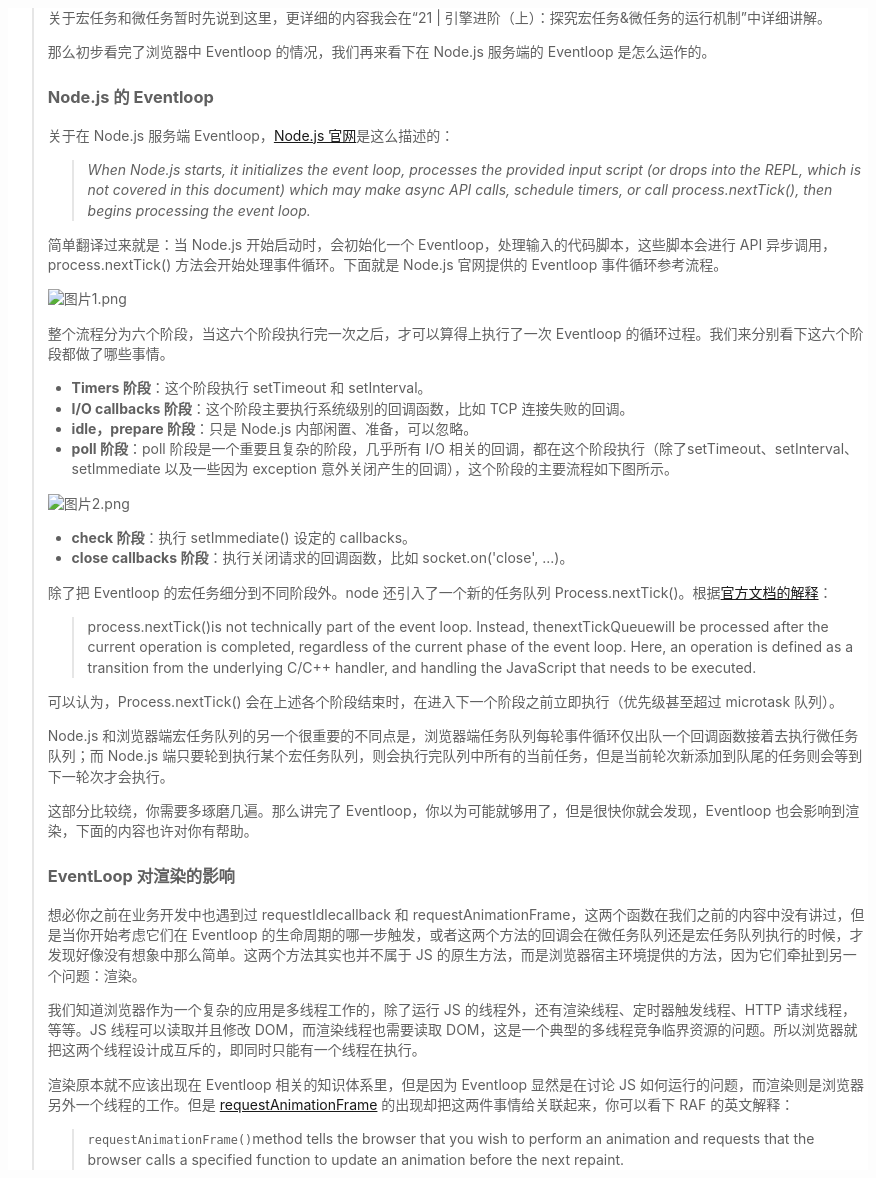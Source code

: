 > 关于宏任务和微任务暂时先说到这里，更详细的内容我会在“21 | 引擎进阶（上）：探究宏任务&微任务的运行机制”中详细讲解。
>
> 那么初步看完了浏览器中 Eventloop 的情况，我们再来看下在 Node.js 服务端的 Eventloop 是怎么运作的。
>
> ### Node.js 的 Eventloop
>
> 关于在 Node.js 服务端 Eventloop，[Node.js 官网](https://nodejs.org/en/docs/guides/event-loop-timers-and-nexttick/)是这么描述的：
>
> > *When Node.js starts, it initializes the event loop, processes the provided input script (or drops into the REPL, which is not covered in this document) which may make async API calls, schedule timers, or call process.nextTick(), then begins processing the event loop.*
>
> 简单翻译过来就是：当 Node.js 开始启动时，会初始化一个 Eventloop，处理输入的代码脚本，这些脚本会进行 API 异步调用，process.nextTick() 方法会开始处理事件循环。下面就是 Node.js 官网提供的 Eventloop 事件循环参考流程。
>
> ![图片1.png](https://s0.lgstatic.com/i/image6/M00/17/46/Cgp9HWBHaxyAMv7yAAC2Vr6vRw4319.png)
>
> 整个流程分为六个阶段，当这六个阶段执行完一次之后，才可以算得上执行了一次 Eventloop 的循环过程。我们来分别看下这六个阶段都做了哪些事情。
>
> - **Timers 阶段**：这个阶段执行 setTimeout 和 setInterval。
> - **I/O callbacks 阶段**：这个阶段主要执行系统级别的回调函数，比如 TCP 连接失败的回调。
> - **idle，prepare 阶段**：只是 Node.js 内部闲置、准备，可以忽略。
> - **poll 阶段**：poll 阶段是一个重要且复杂的阶段，几乎所有 I/O 相关的回调，都在这个阶段执行（除了setTimeout、setInterval、setImmediate 以及一些因为 exception 意外关闭产生的回调），这个阶段的主要流程如下图所示。
>
> ![图片2.png](https://s0.lgstatic.com/i/image6/M00/17/42/CioPOWBHawOAK71oAAFclaJ2RLA602.png)
>
> - **check 阶段**：执行 setImmediate() 设定的 callbacks。
> - **close callbacks 阶段**：执行关闭请求的回调函数，比如 socket.on('close', ...)。
>
> 除了把 Eventloop 的宏任务细分到不同阶段外。node 还引入了一个新的任务队列 Process.nextTick()。根据[官方文档的解释](https://nodejs.org/en/docs/guides/event-loop-timers-and-nexttick/#process-nexttick)：
>
> > process.nextTick()is not technically part of the event loop. Instead, thenextTickQueuewill be processed after the current operation is completed, regardless of the current phase of the event loop. Here, an operation is defined as a transition from the underlying C/C++ handler, and handling the JavaScript that needs to be executed.
>
> 可以认为，Process.nextTick() 会在上述各个阶段结束时，在进入下一个阶段之前立即执行（优先级甚至超过 microtask 队列）。
>
> Node.js 和浏览器端宏任务队列的另一个很重要的不同点是，浏览器端任务队列每轮事件循环仅出队一个回调函数接着去执行微任务队列；而 Node.js 端只要轮到执行某个宏任务队列，则会执行完队列中所有的当前任务，但是当前轮次新添加到队尾的任务则会等到下一轮次才会执行。
>
> 这部分比较绕，你需要多琢磨几遍。那么讲完了 Eventloop，你以为可能就够用了，但是很快你就会发现，Eventloop 也会影响到渲染，下面的内容也许对你有帮助。
>
> ### EventLoop 对渲染的影响
>
> 想必你之前在业务开发中也遇到过 requestIdlecallback 和 requestAnimationFrame，这两个函数在我们之前的内容中没有讲过，但是当你开始考虑它们在 Eventloop 的生命周期的哪一步触发，或者这两个方法的回调会在微任务队列还是宏任务队列执行的时候，才发现好像没有想象中那么简单。这两个方法其实也并不属于 JS 的原生方法，而是浏览器宿主环境提供的方法，因为它们牵扯到另一个问题：渲染。
>
> 我们知道浏览器作为一个复杂的应用是多线程工作的，除了运行 JS 的线程外，还有渲染线程、定时器触发线程、HTTP 请求线程，等等。JS 线程可以读取并且修改 DOM，而渲染线程也需要读取 DOM，这是一个典型的多线程竞争临界资源的问题。所以浏览器就把这两个线程设计成互斥的，即同时只能有一个线程在执行。
>
> 渲染原本就不应该出现在 Eventloop 相关的知识体系里，但是因为 Eventloop 显然是在讨论 JS 如何运行的问题，而渲染则是浏览器另外一个线程的工作。但是 [requestAnimationFrame](https://developer.mozilla.org/en-US/docs/Web/API/window/requestAnimationFrame) 的出现却把这两件事情给关联起来，你可以看下 RAF 的英文解释：
>
> > `requestAnimationFrame()`method tells the browser that you wish to perform an animation and requests that the browser calls a specified function to update an animation before the next repaint.
>